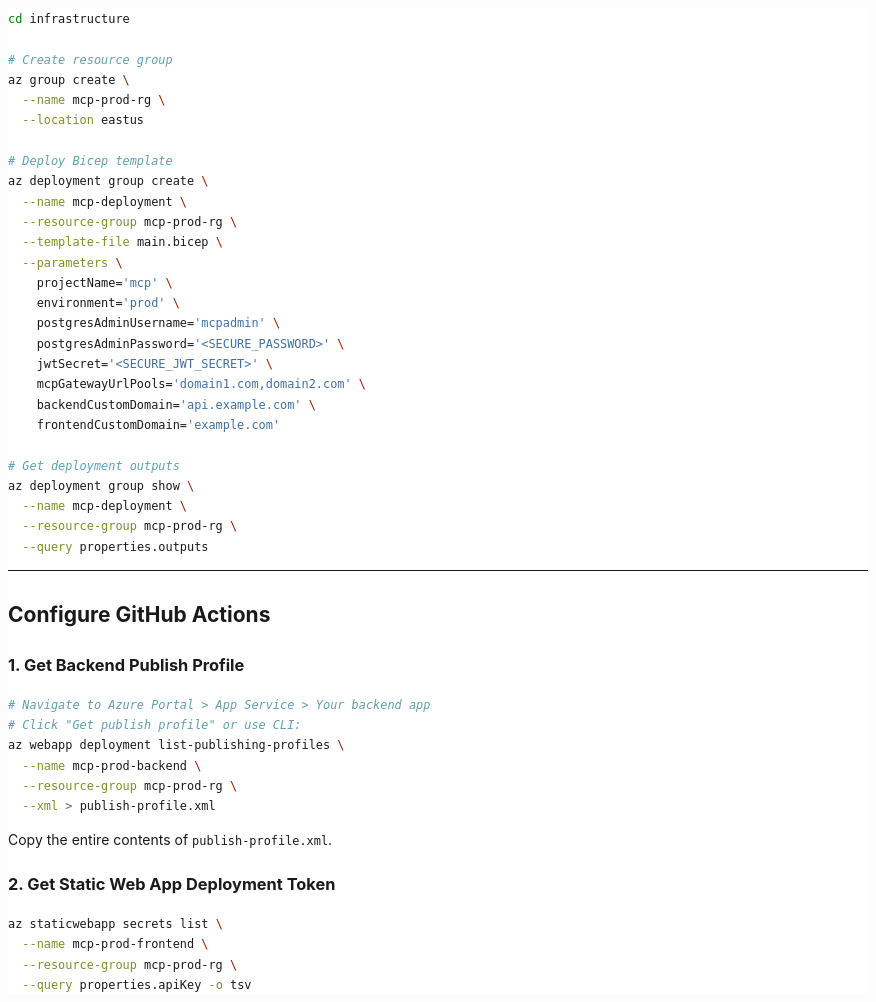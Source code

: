 ```bash
cd infrastructure

# Create resource group
az group create \
  --name mcp-prod-rg \
  --location eastus

# Deploy Bicep template
az deployment group create \
  --name mcp-deployment \
  --resource-group mcp-prod-rg \
  --template-file main.bicep \
  --parameters \
    projectName='mcp' \
    environment='prod' \
    postgresAdminUsername='mcpadmin' \
    postgresAdminPassword='<SECURE_PASSWORD>' \
    jwtSecret='<SECURE_JWT_SECRET>' \
    mcpGatewayUrlPools='domain1.com,domain2.com' \
    backendCustomDomain='api.example.com' \
    frontendCustomDomain='example.com'

# Get deployment outputs
az deployment group show \
  --name mcp-deployment \
  --resource-group mcp-prod-rg \
  --query properties.outputs
```

---

## Configure GitHub Actions

### 1. Get Backend Publish Profile

```bash
# Navigate to Azure Portal > App Service > Your backend app
# Click "Get publish profile" or use CLI:
az webapp deployment list-publishing-profiles \
  --name mcp-prod-backend \
  --resource-group mcp-prod-rg \
  --xml > publish-profile.xml
```

Copy the entire contents of `publish-profile.xml`.

### 2. Get Static Web App Deployment Token

```bash
az staticwebapp secrets list \
  --name mcp-prod-frontend \
  --resource-group mcp-prod-rg \
  --query properties.apiKey -o tsv
```
